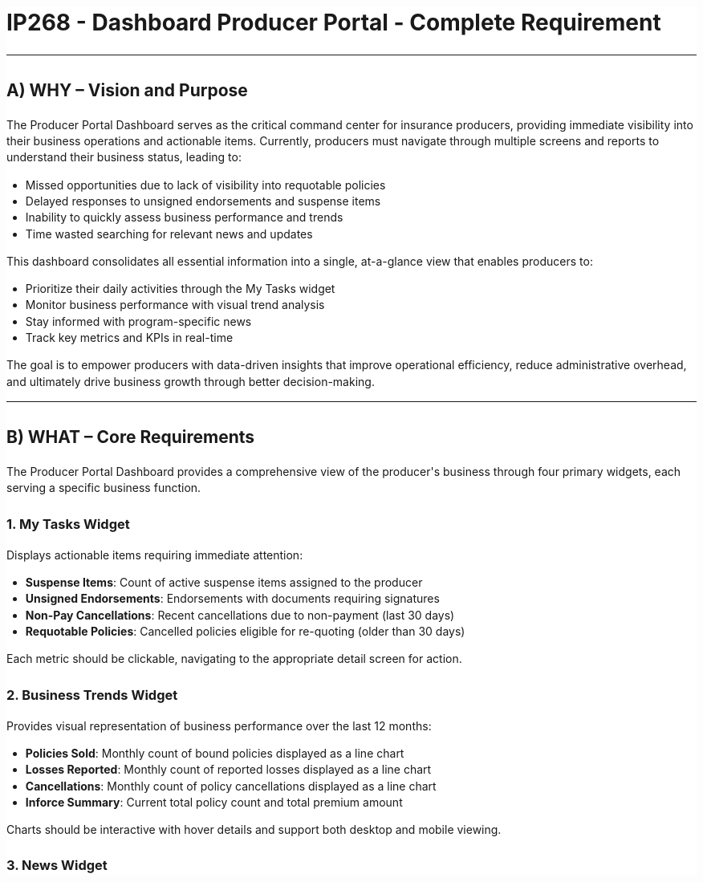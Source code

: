 # IP268 - Dashboard Producer Portal - Complete Requirement

---

## **A) WHY – Vision and Purpose**

The Producer Portal Dashboard serves as the critical command center for insurance producers, providing immediate visibility into their business operations and actionable items. Currently, producers must navigate through multiple screens and reports to understand their business status, leading to:

- Missed opportunities due to lack of visibility into requotable policies
- Delayed responses to unsigned endorsements and suspense items
- Inability to quickly assess business performance and trends
- Time wasted searching for relevant news and updates

This dashboard consolidates all essential information into a single, at-a-glance view that enables producers to:
- Prioritize their daily activities through the My Tasks widget
- Monitor business performance with visual trend analysis
- Stay informed with program-specific news
- Track key metrics and KPIs in real-time

The goal is to empower producers with data-driven insights that improve operational efficiency, reduce administrative overhead, and ultimately drive business growth through better decision-making.

---

## **B) WHAT – Core Requirements**

The Producer Portal Dashboard provides a comprehensive view of the producer's business through four primary widgets, each serving a specific business function.

### **1. My Tasks Widget**

Displays actionable items requiring immediate attention:
- **Suspense Items**: Count of active suspense items assigned to the producer
- **Unsigned Endorsements**: Endorsements with documents requiring signatures
- **Non-Pay Cancellations**: Recent cancellations due to non-payment (last 30 days)
- **Requotable Policies**: Cancelled policies eligible for re-quoting (older than 30 days)

Each metric should be clickable, navigating to the appropriate detail screen for action.

### **2. Business Trends Widget**

Provides visual representation of business performance over the last 12 months:
- **Policies Sold**: Monthly count of bound policies displayed as a line chart
- **Losses Reported**: Monthly count of reported losses displayed as a line chart
- **Cancellations**: Monthly count of policy cancellations displayed as a line chart
- **Inforce Summary**: Current total policy count and total premium amount

Charts should be interactive with hover details and support both desktop and mobile viewing.

### **3. News Widget**
